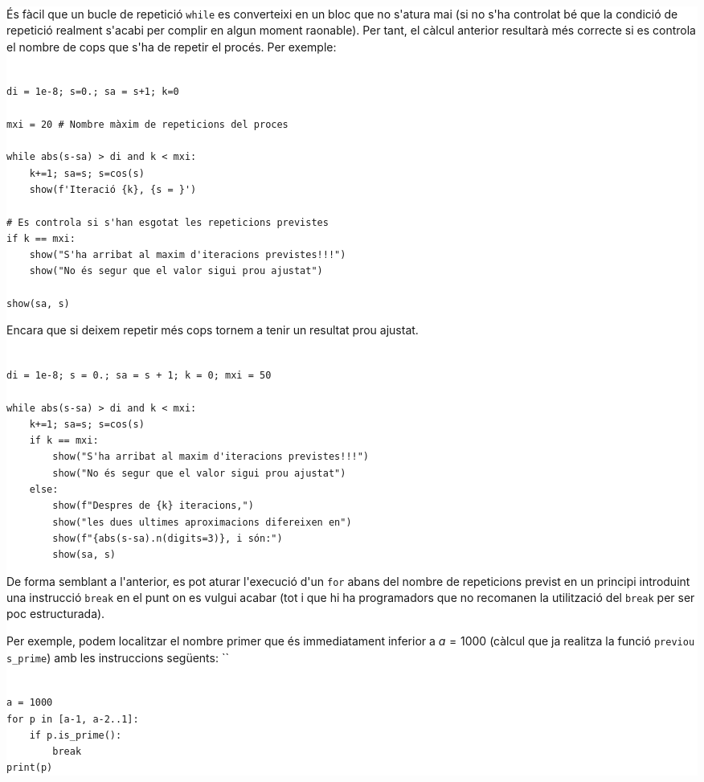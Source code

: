 És fàcil que un bucle de repetició `while` es converteixi en un bloc que
no s'atura mai (si no s'ha controlat bé que la condició de repetició
realment s'acabi per complir en algun moment raonable). Per tant, el
càlcul anterior resultarà més correcte si es controla el nombre de cops
que s'ha de repetir el procés. Per exemple:

```sage

di = 1e-8; s=0.; sa = s+1; k=0

mxi = 20 # Nombre màxim de repeticions del proces

while abs(s-sa) > di and k < mxi:
    k+=1; sa=s; s=cos(s)
    show(f'Iteració {k}, {s = }')

# Es controla si s'han esgotat les repeticions previstes
if k == mxi:
    show("S'ha arribat al maxim d'iteracions previstes!!!")
    show("No és segur que el valor sigui prou ajustat")

show(sa, s)
```

Encara que si deixem repetir més cops tornem a tenir un resultat prou
ajustat.

```sage

di = 1e-8; s = 0.; sa = s + 1; k = 0; mxi = 50

while abs(s-sa) > di and k < mxi:
    k+=1; sa=s; s=cos(s)
    if k == mxi:
        show("S'ha arribat al maxim d'iteracions previstes!!!")
        show("No és segur que el valor sigui prou ajustat")
    else:
        show(f"Despres de {k} iteracions,")
        show("les dues ultimes aproximacions difereixen en")
        show(f"{abs(s-sa).n(digits=3)}, i són:")
        show(sa, s)
```

De forma semblant a l'anterior, es pot aturar l'execució d'un `for`
abans del nombre de repeticions previst en un principi introduint una
instrucció `break` en el punt on es vulgui acabar (tot i que hi ha
programadors que no recomanen la utilització del `break` per ser poc
estructurada).

Per exemple, podem localitzar el nombre primer que és immediatament
inferior a $a=1000$ (càlcul que ja realitza la funció `previous_prime`)
amb les instruccions següents: ``

```sage

a = 1000
for p in [a-1, a-2..1]:
    if p.is_prime():
        break
print(p)
```

